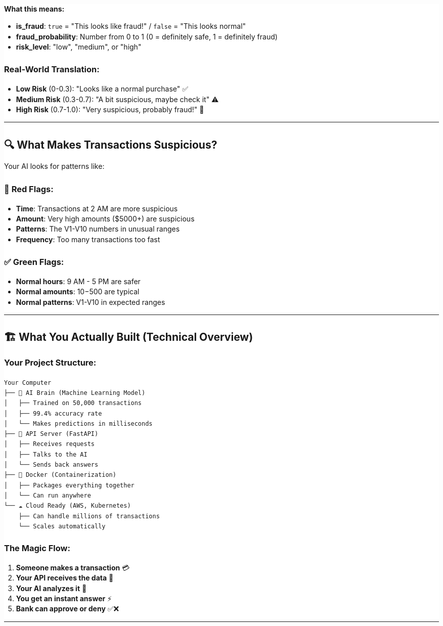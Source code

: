 **What this means:**
- **is_fraud**: `true` = "This looks like fraud!" / `false` = "This looks normal"
- **fraud_probability**: Number from 0 to 1 (0 = definitely safe, 1 = definitely fraud)
- **risk_level**: "low", "medium", or "high"

### **Real-World Translation:**
- **Low Risk** (0-0.3): "Looks like a normal purchase" ✅
- **Medium Risk** (0.3-0.7): "A bit suspicious, maybe check it" ⚠️
- **High Risk** (0.7-1.0): "Very suspicious, probably fraud!" 🚨

---

## 🔍 What Makes Transactions Suspicious?

Your AI looks for patterns like:

### 🚨 **Red Flags:**
- **Time**: Transactions at 2 AM are more suspicious
- **Amount**: Very high amounts ($5000+) are suspicious
- **Patterns**: The V1-V10 numbers in unusual ranges
- **Frequency**: Too many transactions too fast

### ✅ **Green Flags:**
- **Normal hours**: 9 AM - 5 PM are safer
- **Normal amounts**: $10-$500 are typical
- **Normal patterns**: V1-V10 in expected ranges

---

## 🏗️ What You Actually Built (Technical Overview)

### **Your Project Structure:**
```
Your Computer
├── 🧠 AI Brain (Machine Learning Model)
│   ├── Trained on 50,000 transactions
│   ├── 99.4% accuracy rate
│   └── Makes predictions in milliseconds
├── 🚀 API Server (FastAPI)
│   ├── Receives requests
│   ├── Talks to the AI
│   └── Sends back answers
├── 🐳 Docker (Containerization)
│   ├── Packages everything together
│   └── Can run anywhere
└── ☁️ Cloud Ready (AWS, Kubernetes)
    ├── Can handle millions of transactions
    └── Scales automatically
```

### **The Magic Flow:**
1. **Someone makes a transaction** 💳
2. **Your API receives the data** 📨
3. **Your AI analyzes it** 🧠
4. **You get an instant answer** ⚡
5. **Bank can approve or deny** ✅❌

---